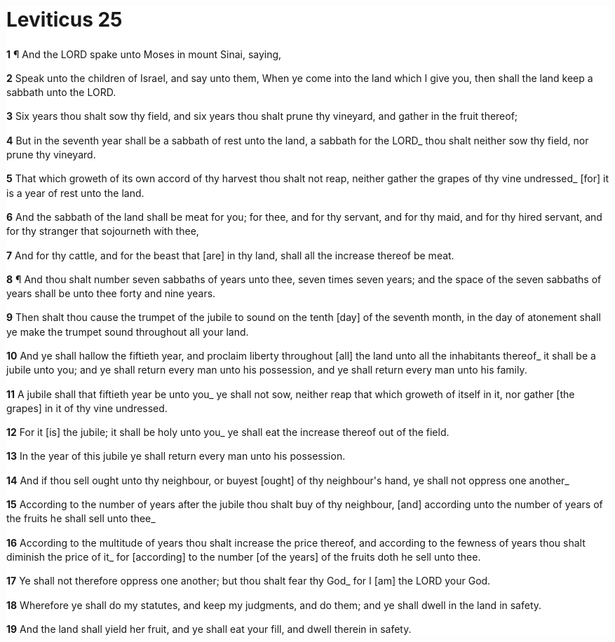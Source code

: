 # Leviticus 25

**1** ¶ And the LORD spake unto Moses in mount Sinai, saying,

**2** Speak unto the children of Israel, and say unto them, When ye come into the land which I give you, then shall the land keep a sabbath unto the LORD.

**3** Six years thou shalt sow thy field, and six years thou shalt prune thy vineyard, and gather in the fruit thereof;

**4** But in the seventh year shall be a sabbath of rest unto the land, a sabbath for the LORD_ thou shalt neither sow thy field, nor prune thy vineyard.

**5** That which groweth of its own accord of thy harvest thou shalt not reap, neither gather the grapes of thy vine undressed_ [for] it is a year of rest unto the land.

**6** And the sabbath of the land shall be meat for you; for thee, and for thy servant, and for thy maid, and for thy hired servant, and for thy stranger that sojourneth with thee,

**7** And for thy cattle, and for the beast that [are] in thy land, shall all the increase thereof be meat.

**8** ¶ And thou shalt number seven sabbaths of years unto thee, seven times seven years; and the space of the seven sabbaths of years shall be unto thee forty and nine years.

**9** Then shalt thou cause the trumpet of the jubile to sound on the tenth [day] of the seventh month, in the day of atonement shall ye make the trumpet sound throughout all your land.

**10** And ye shall hallow the fiftieth year, and proclaim liberty throughout [all] the land unto all the inhabitants thereof_ it shall be a jubile unto you; and ye shall return every man unto his possession, and ye shall return every man unto his family.

**11** A jubile shall that fiftieth year be unto you_ ye shall not sow, neither reap that which groweth of itself in it, nor gather [the grapes] in it of thy vine undressed.

**12** For it [is] the jubile; it shall be holy unto you_ ye shall eat the increase thereof out of the field.

**13** In the year of this jubile ye shall return every man unto his possession.

**14** And if thou sell ought unto thy neighbour, or buyest [ought] of thy neighbour's hand, ye shall not oppress one another_

**15** According to the number of years after the jubile thou shalt buy of thy neighbour, [and] according unto the number of years of the fruits he shall sell unto thee_

**16** According to the multitude of years thou shalt increase the price thereof, and according to the fewness of years thou shalt diminish the price of it_ for [according] to the number [of the years] of the fruits doth he sell unto thee.

**17** Ye shall not therefore oppress one another; but thou shalt fear thy God_ for I [am] the LORD your God.

**18** Wherefore ye shall do my statutes, and keep my judgments, and do them; and ye shall dwell in the land in safety.

**19** And the land shall yield her fruit, and ye shall eat your fill, and dwell therein in safety.

